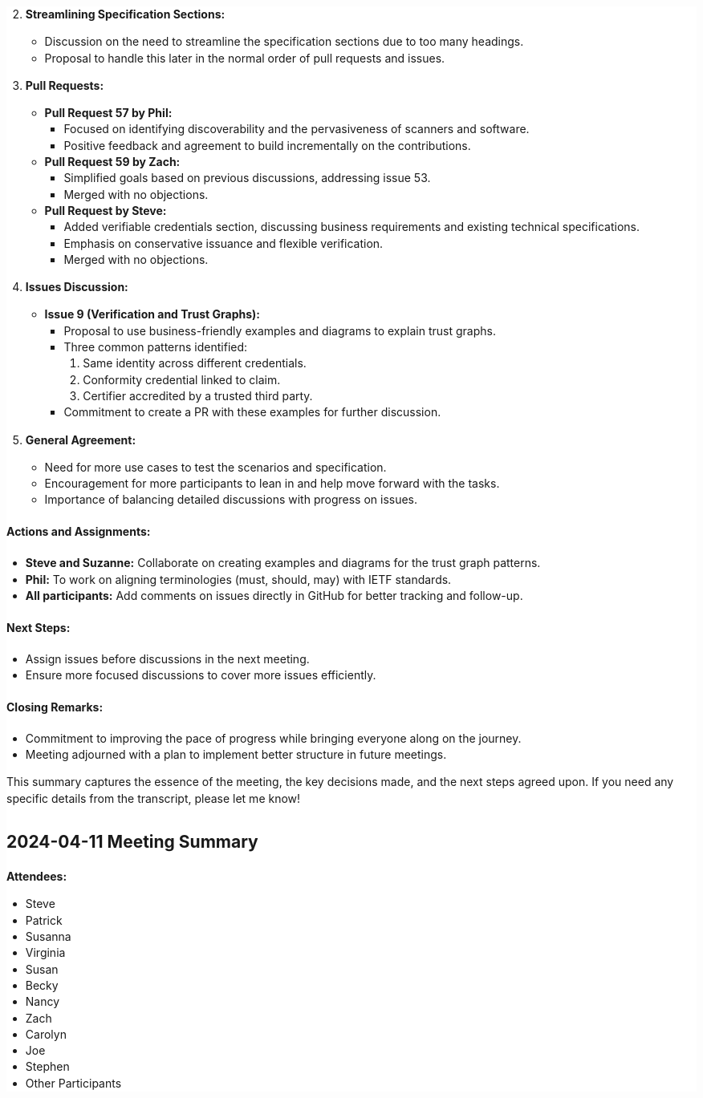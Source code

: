 2. **Streamlining Specification Sections:**
   - Discussion on the need to streamline the specification sections due to too many headings.
   - Proposal to handle this later in the normal order of pull requests and issues.

3. **Pull Requests:**
   - **Pull Request 57 by Phil:**
     - Focused on identifying discoverability and the pervasiveness of scanners and software.
     - Positive feedback and agreement to build incrementally on the contributions.
   - **Pull Request 59 by Zach:**
     - Simplified goals based on previous discussions, addressing issue 53.
     - Merged with no objections.
   - **Pull Request by Steve:**
     - Added verifiable credentials section, discussing business requirements and existing technical specifications.
     - Emphasis on conservative issuance and flexible verification.
     - Merged with no objections.

4. **Issues Discussion:**
   - **Issue 9 (Verification and Trust Graphs):**
     - Proposal to use business-friendly examples and diagrams to explain trust graphs.
     - Three common patterns identified:
       1. Same identity across different credentials.
       2. Conformity credential linked to claim.
       3. Certifier accredited by a trusted third party.
     - Commitment to create a PR with these examples for further discussion.

5. **General Agreement:**
   - Need for more use cases to test the scenarios and specification.
   - Encouragement for more participants to lean in and help move forward with the tasks.
   - Importance of balancing detailed discussions with progress on issues.

#### Actions and Assignments:
- **Steve and Suzanne:** Collaborate on creating examples and diagrams for the trust graph patterns.
- **Phil:** To work on aligning terminologies (must, should, may) with IETF standards.
- **All participants:** Add comments on issues directly in GitHub for better tracking and follow-up.

#### Next Steps:
- Assign issues before discussions in the next meeting.
- Ensure more focused discussions to cover more issues efficiently.

#### Closing Remarks:
- Commitment to improving the pace of progress while bringing everyone along on the journey.
- Meeting adjourned with a plan to implement better structure in future meetings.

This summary captures the essence of the meeting, the key decisions made, and the next steps agreed upon. If you need any specific details from the transcript, please let me know!

## 2024-04-11 Meeting Summary

**Attendees:**
- Steve
- Patrick
- Susanna
- Virginia
- Susan
- Becky
- Nancy
- Zach
- Carolyn
- Joe
- Stephen
- Other Participants
